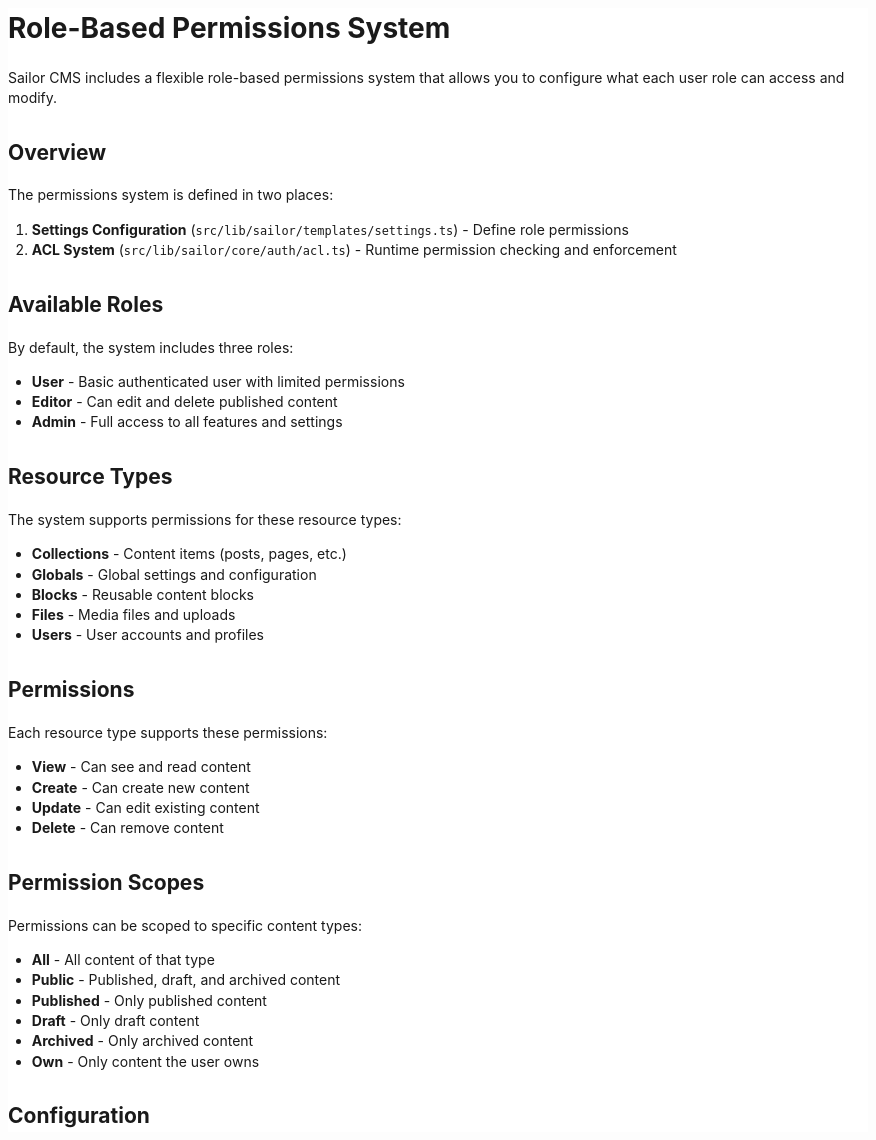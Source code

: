 # Role-Based Permissions System

Sailor CMS includes a flexible role-based permissions system that allows you to configure what each user role can access and modify.

## Overview

The permissions system is defined in two places:

1. **Settings Configuration** (`src/lib/sailor/templates/settings.ts`) - Define role permissions
2. **ACL System** (`src/lib/sailor/core/auth/acl.ts`) - Runtime permission checking and enforcement

## Available Roles

By default, the system includes three roles:

- **User** - Basic authenticated user with limited permissions
- **Editor** - Can edit and delete published content
- **Admin** - Full access to all features and settings

## Resource Types

The system supports permissions for these resource types:

- **Collections** - Content items (posts, pages, etc.)
- **Globals** - Global settings and configuration
- **Blocks** - Reusable content blocks
- **Files** - Media files and uploads
- **Users** - User accounts and profiles

## Permissions

Each resource type supports these permissions:

- **View** - Can see and read content
- **Create** - Can create new content
- **Update** - Can edit existing content
- **Delete** - Can remove content

## Permission Scopes

Permissions can be scoped to specific content types:

- **All** - All content of that type
- **Public** - Published, draft, and archived content
- **Published** - Only published content
- **Draft** - Only draft content
- **Archived** - Only archived content
- **Own** - Only content the user owns

## Configuration
